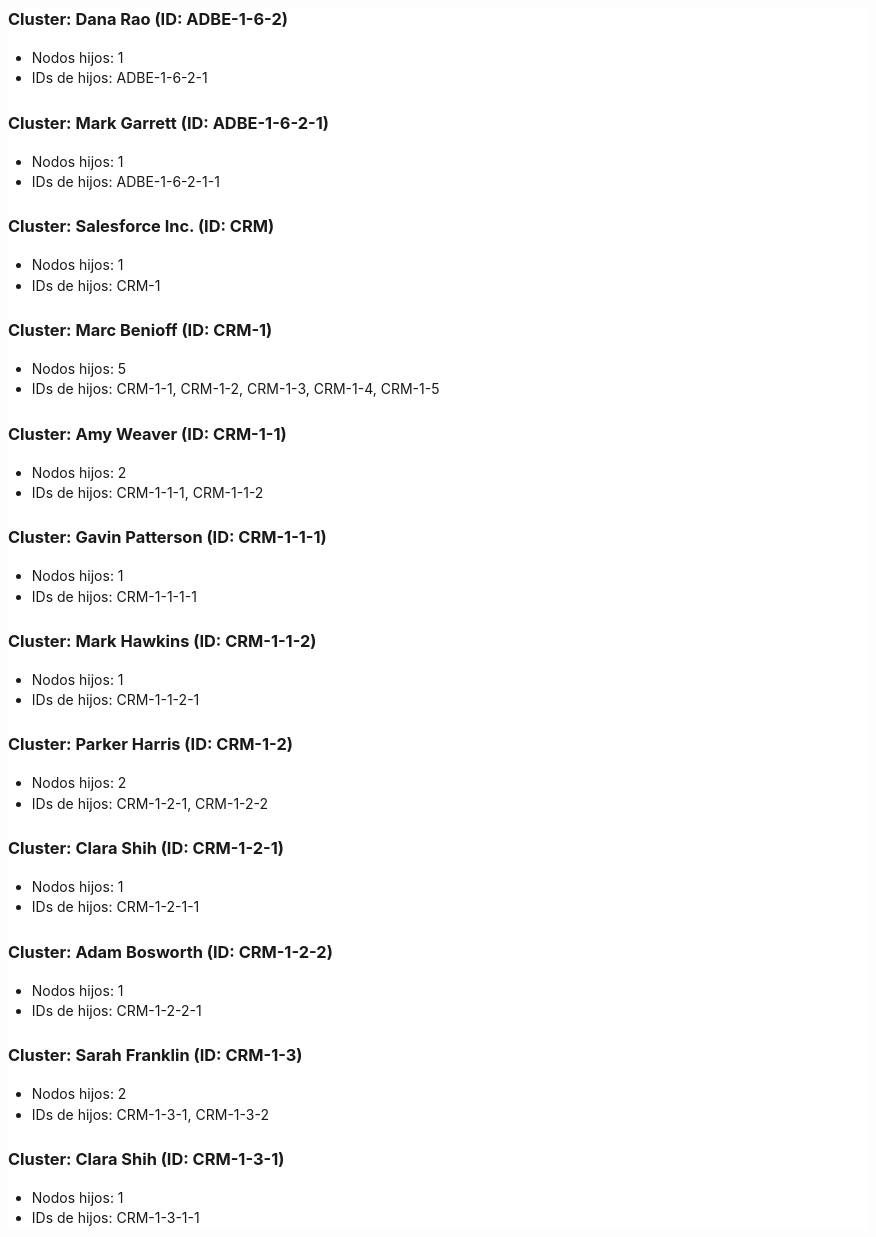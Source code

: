### Cluster: Dana Rao (ID: ADBE-1-6-2)
- Nodos hijos: 1
- IDs de hijos: ADBE-1-6-2-1

### Cluster: Mark Garrett (ID: ADBE-1-6-2-1)
- Nodos hijos: 1
- IDs de hijos: ADBE-1-6-2-1-1

### Cluster: Salesforce Inc. (ID: CRM)
- Nodos hijos: 1
- IDs de hijos: CRM-1

### Cluster: Marc Benioff (ID: CRM-1)
- Nodos hijos: 5
- IDs de hijos: CRM-1-1, CRM-1-2, CRM-1-3, CRM-1-4, CRM-1-5

### Cluster: Amy Weaver (ID: CRM-1-1)
- Nodos hijos: 2
- IDs de hijos: CRM-1-1-1, CRM-1-1-2

### Cluster: Gavin Patterson (ID: CRM-1-1-1)
- Nodos hijos: 1
- IDs de hijos: CRM-1-1-1-1

### Cluster: Mark Hawkins (ID: CRM-1-1-2)
- Nodos hijos: 1
- IDs de hijos: CRM-1-1-2-1

### Cluster: Parker Harris (ID: CRM-1-2)
- Nodos hijos: 2
- IDs de hijos: CRM-1-2-1, CRM-1-2-2

### Cluster: Clara Shih (ID: CRM-1-2-1)
- Nodos hijos: 1
- IDs de hijos: CRM-1-2-1-1

### Cluster: Adam Bosworth (ID: CRM-1-2-2)
- Nodos hijos: 1
- IDs de hijos: CRM-1-2-2-1

### Cluster: Sarah Franklin (ID: CRM-1-3)
- Nodos hijos: 2
- IDs de hijos: CRM-1-3-1, CRM-1-3-2

### Cluster: Clara Shih (ID: CRM-1-3-1)
- Nodos hijos: 1
- IDs de hijos: CRM-1-3-1-1
